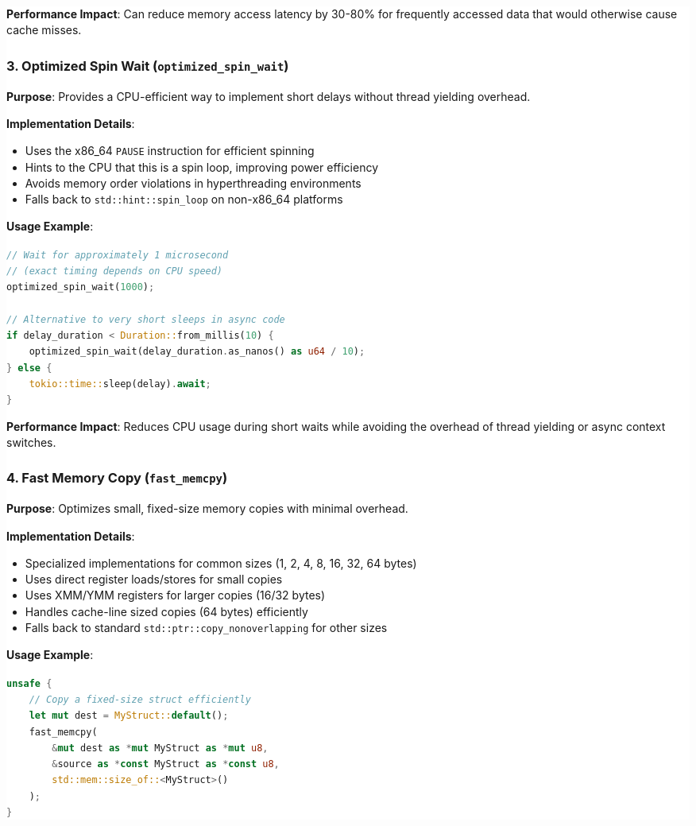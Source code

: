 **Performance Impact**: Can reduce memory access latency by 30-80% for frequently accessed data that would otherwise cause cache misses.

### 3. Optimized Spin Wait (`optimized_spin_wait`)

**Purpose**: Provides a CPU-efficient way to implement short delays without thread yielding overhead.

**Implementation Details**:
- Uses the x86_64 `PAUSE` instruction for efficient spinning
- Hints to the CPU that this is a spin loop, improving power efficiency
- Avoids memory order violations in hyperthreading environments
- Falls back to `std::hint::spin_loop` on non-x86_64 platforms

**Usage Example**:
```rust
// Wait for approximately 1 microsecond
// (exact timing depends on CPU speed)
optimized_spin_wait(1000);

// Alternative to very short sleeps in async code
if delay_duration < Duration::from_millis(10) {
    optimized_spin_wait(delay_duration.as_nanos() as u64 / 10);
} else {
    tokio::time::sleep(delay).await;
}
```

**Performance Impact**: Reduces CPU usage during short waits while avoiding the overhead of thread yielding or async context switches.

### 4. Fast Memory Copy (`fast_memcpy`)

**Purpose**: Optimizes small, fixed-size memory copies with minimal overhead.

**Implementation Details**:
- Specialized implementations for common sizes (1, 2, 4, 8, 16, 32, 64 bytes)
- Uses direct register loads/stores for small copies
- Uses XMM/YMM registers for larger copies (16/32 bytes)
- Handles cache-line sized copies (64 bytes) efficiently
- Falls back to standard `std::ptr::copy_nonoverlapping` for other sizes

**Usage Example**:
```rust
unsafe {
    // Copy a fixed-size struct efficiently
    let mut dest = MyStruct::default();
    fast_memcpy(
        &mut dest as *mut MyStruct as *mut u8,
        &source as *const MyStruct as *const u8,
        std::mem::size_of::<MyStruct>()
    );
}
```
